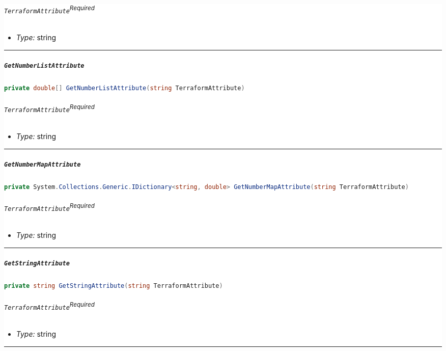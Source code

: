 ###### `TerraformAttribute`<sup>Required</sup> <a name="TerraformAttribute" id="@cdktf/provider-okta.orgSupport.OrgSupport.getNumberAttribute.parameter.terraformAttribute"></a>

- *Type:* string

---

##### `GetNumberListAttribute` <a name="GetNumberListAttribute" id="@cdktf/provider-okta.orgSupport.OrgSupport.getNumberListAttribute"></a>

```csharp
private double[] GetNumberListAttribute(string TerraformAttribute)
```

###### `TerraformAttribute`<sup>Required</sup> <a name="TerraformAttribute" id="@cdktf/provider-okta.orgSupport.OrgSupport.getNumberListAttribute.parameter.terraformAttribute"></a>

- *Type:* string

---

##### `GetNumberMapAttribute` <a name="GetNumberMapAttribute" id="@cdktf/provider-okta.orgSupport.OrgSupport.getNumberMapAttribute"></a>

```csharp
private System.Collections.Generic.IDictionary<string, double> GetNumberMapAttribute(string TerraformAttribute)
```

###### `TerraformAttribute`<sup>Required</sup> <a name="TerraformAttribute" id="@cdktf/provider-okta.orgSupport.OrgSupport.getNumberMapAttribute.parameter.terraformAttribute"></a>

- *Type:* string

---

##### `GetStringAttribute` <a name="GetStringAttribute" id="@cdktf/provider-okta.orgSupport.OrgSupport.getStringAttribute"></a>

```csharp
private string GetStringAttribute(string TerraformAttribute)
```

###### `TerraformAttribute`<sup>Required</sup> <a name="TerraformAttribute" id="@cdktf/provider-okta.orgSupport.OrgSupport.getStringAttribute.parameter.terraformAttribute"></a>

- *Type:* string

---
